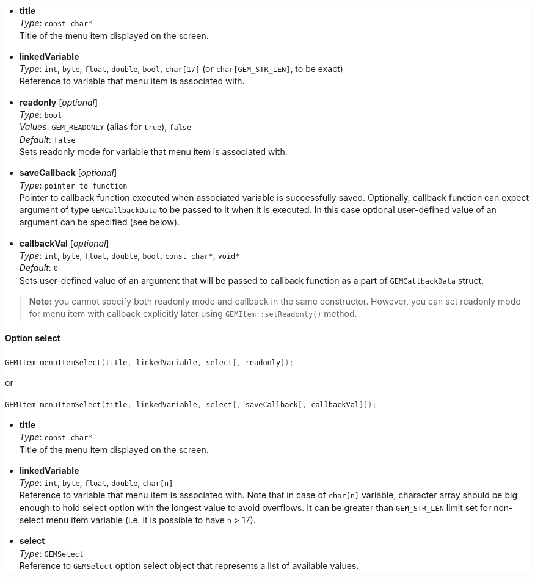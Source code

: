 * **title**  
  *Type*: `const char*`  
  Title of the menu item displayed on the screen.

* **linkedVariable**  
  *Type*: `int`, `byte`, `float`, `double`, `bool`, `char[17]` (or `char[GEM_STR_LEN]`, to be exact)  
  Reference to variable that menu item is associated with.

* **readonly** [*optional*]  
  *Type*: `bool`  
  *Values*: `GEM_READONLY` (alias for `true`), `false`  
  *Default*: `false`  
  Sets readonly mode for variable that menu item is associated with.

* **saveCallback** [*optional*]  
  *Type*: `pointer to function`  
  Pointer to callback function executed when associated variable is successfully saved. Optionally, callback function can expect argument of type `GEMCallbackData` to be passed to it when it is executed. In this case optional user-defined value of an argument can be specified (see below).

* **callbackVal** [*optional*]  
  *Type*: `int`, `byte`, `float`, `double`, `bool`, `const char*`, `void*`  
  *Default*: `0`  
  Sets user-defined value of an argument that will be passed to callback function as a part of [`GEMCallbackData`](#gemcallbackdata) struct.

> **Note:** you cannot specify both readonly mode and callback in the same constructor. However, you can set readonly mode for menu item with callback explicitly later using `GEMItem::setReadonly()` method.

#### Option select

```cpp
GEMItem menuItemSelect(title, linkedVariable, select[, readonly]);
```
or
```cpp
GEMItem menuItemSelect(title, linkedVariable, select[, saveCallback[, callbackVal]]);
```

* **title**  
  *Type*: `const char*`  
  Title of the menu item displayed on the screen.

* **linkedVariable**  
  *Type*: `int`, `byte`, `float`, `double`, `char[n]`  
  Reference to variable that menu item is associated with. Note that in case of `char[n]` variable, character array should be big enough to hold select option with the longest value to avoid overflows. It can be greater than `GEM_STR_LEN` limit set for non-select menu item variable (i.e. it is possible to have `n` > 17).

* **select**  
  *Type*: `GEMSelect`  
  Reference to [`GEMSelect`](#gemselect) option select object that represents a list of available values.

